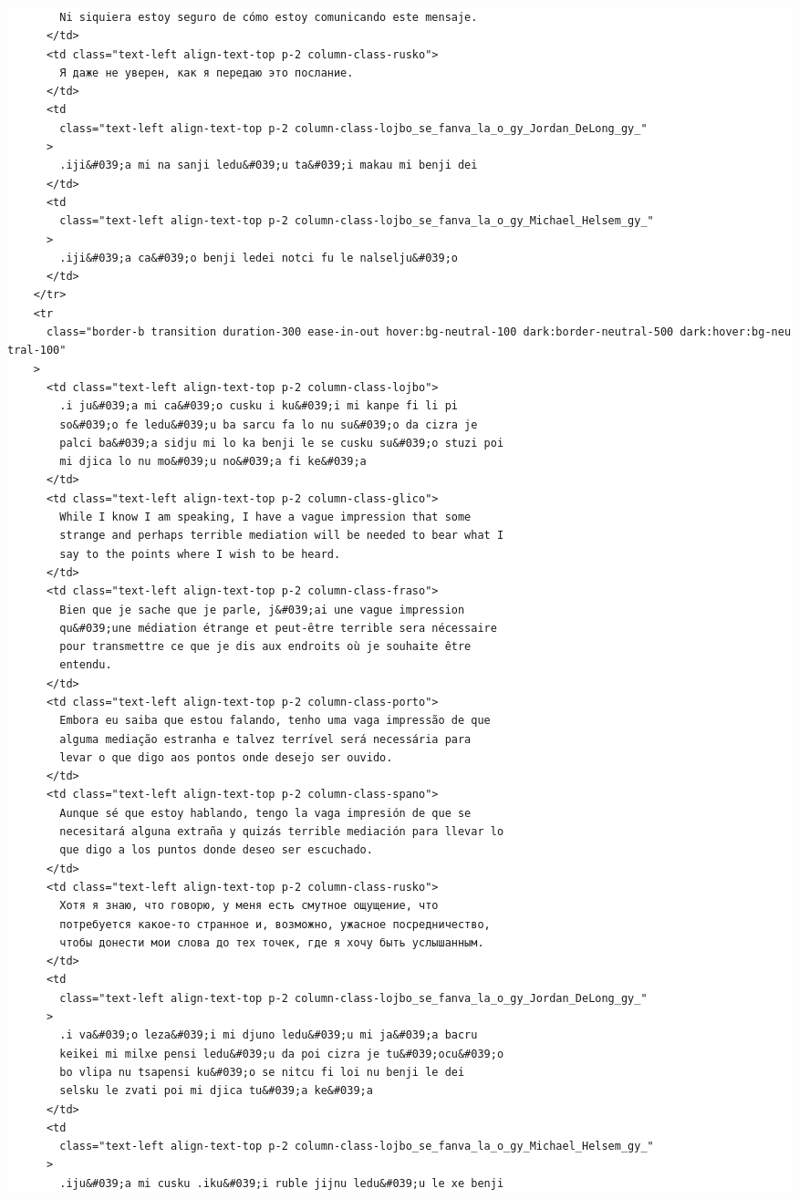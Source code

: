            Ni siquiera estoy seguro de cómo estoy comunicando este mensaje.
          </td>
          <td class="text-left align-text-top p-2 column-class-rusko">
            Я даже не уверен, как я передаю это послание.
          </td>
          <td
            class="text-left align-text-top p-2 column-class-lojbo_se_fanva_la_o_gy_Jordan_DeLong_gy_"
          >
            .iji&#039;a mi na sanji ledu&#039;u ta&#039;i makau mi benji dei
          </td>
          <td
            class="text-left align-text-top p-2 column-class-lojbo_se_fanva_la_o_gy_Michael_Helsem_gy_"
          >
            .iji&#039;a ca&#039;o benji ledei notci fu le nalselju&#039;o
          </td>
        </tr>
        <tr
          class="border-b transition duration-300 ease-in-out hover:bg-neutral-100 dark:border-neutral-500 dark:hover:bg-neutral-100"
        >
          <td class="text-left align-text-top p-2 column-class-lojbo">
            .i ju&#039;a mi ca&#039;o cusku i ku&#039;i mi kanpe fi li pi
            so&#039;o fe ledu&#039;u ba sarcu fa lo nu su&#039;o da cizra je
            palci ba&#039;a sidju mi lo ka benji le se cusku su&#039;o stuzi poi
            mi djica lo nu mo&#039;u no&#039;a fi ke&#039;a
          </td>
          <td class="text-left align-text-top p-2 column-class-glico">
            While I know I am speaking, I have a vague impression that some
            strange and perhaps terrible mediation will be needed to bear what I
            say to the points where I wish to be heard.
          </td>
          <td class="text-left align-text-top p-2 column-class-fraso">
            Bien que je sache que je parle, j&#039;ai une vague impression
            qu&#039;une médiation étrange et peut-être terrible sera nécessaire
            pour transmettre ce que je dis aux endroits où je souhaite être
            entendu.
          </td>
          <td class="text-left align-text-top p-2 column-class-porto">
            Embora eu saiba que estou falando, tenho uma vaga impressão de que
            alguma mediação estranha e talvez terrível será necessária para
            levar o que digo aos pontos onde desejo ser ouvido.
          </td>
          <td class="text-left align-text-top p-2 column-class-spano">
            Aunque sé que estoy hablando, tengo la vaga impresión de que se
            necesitará alguna extraña y quizás terrible mediación para llevar lo
            que digo a los puntos donde deseo ser escuchado.
          </td>
          <td class="text-left align-text-top p-2 column-class-rusko">
            Хотя я знаю, что говорю, у меня есть смутное ощущение, что
            потребуется какое-то странное и, возможно, ужасное посредничество,
            чтобы донести мои слова до тех точек, где я хочу быть услышанным.
          </td>
          <td
            class="text-left align-text-top p-2 column-class-lojbo_se_fanva_la_o_gy_Jordan_DeLong_gy_"
          >
            .i va&#039;o leza&#039;i mi djuno ledu&#039;u mi ja&#039;a bacru
            keikei mi milxe pensi ledu&#039;u da poi cizra je tu&#039;ocu&#039;o
            bo vlipa nu tsapensi ku&#039;o se nitcu fi loi nu benji le dei
            selsku le zvati poi mi djica tu&#039;a ke&#039;a
          </td>
          <td
            class="text-left align-text-top p-2 column-class-lojbo_se_fanva_la_o_gy_Michael_Helsem_gy_"
          >
            .iju&#039;a mi cusku .iku&#039;i ruble jijnu ledu&#039;u le xe benji